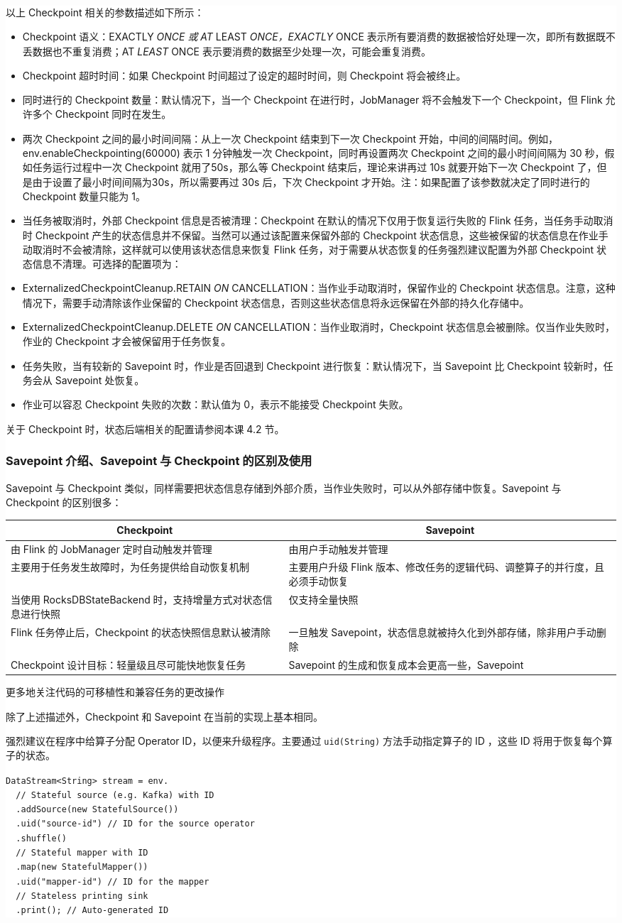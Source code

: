 
以上 Checkpoint 相关的参数描述如下所示：

  * Checkpoint 语义：EXACTLY _ONCE 或 AT_ LEAST _ONCE，EXACTLY_ ONCE 表示所有要消费的数据被恰好处理一次，即所有数据既不丢数据也不重复消费；AT _LEAST_ ONCE 表示要消费的数据至少处理一次，可能会重复消费。

  * Checkpoint 超时时间：如果 Checkpoint 时间超过了设定的超时时间，则 Checkpoint 将会被终止。

  * 同时进行的 Checkpoint 数量：默认情况下，当一个 Checkpoint 在进行时，JobManager 将不会触发下一个 Checkpoint，但 Flink 允许多个 Checkpoint 同时在发生。

  * 两次 Checkpoint 之间的最小时间间隔：从上一次 Checkpoint 结束到下一次 Checkpoint 开始，中间的间隔时间。例如，env.enableCheckpointing(60000) 表示 1 分钟触发一次 Checkpoint，同时再设置两次 Checkpoint 之间的最小时间间隔为 30 秒，假如任务运行过程中一次 Checkpoint 就用了50s，那么等 Checkpoint 结束后，理论来讲再过 10s 就要开始下一次 Checkpoint 了，但是由于设置了最小时间间隔为30s，所以需要再过 30s 后，下次 Checkpoint 才开始。注：如果配置了该参数就决定了同时进行的 Checkpoint 数量只能为 1。

  * 当任务被取消时，外部 Checkpoint 信息是否被清理：Checkpoint 在默认的情况下仅用于恢复运行失败的 Flink 任务，当任务手动取消时 Checkpoint 产生的状态信息并不保留。当然可以通过该配置来保留外部的 Checkpoint 状态信息，这些被保留的状态信息在作业手动取消时不会被清除，这样就可以使用该状态信息来恢复 Flink 任务，对于需要从状态恢复的任务强烈建议配置为外部 Checkpoint 状态信息不清理。可选择的配置项为：

  * ExternalizedCheckpointCleanup.RETAIN _ON_ CANCELLATION：当作业手动取消时，保留作业的 Checkpoint 状态信息。注意，这种情况下，需要手动清除该作业保留的 Checkpoint 状态信息，否则这些状态信息将永远保留在外部的持久化存储中。

  * ExternalizedCheckpointCleanup.DELETE _ON_ CANCELLATION：当作业取消时，Checkpoint 状态信息会被删除。仅当作业失败时，作业的 Checkpoint 才会被保留用于任务恢复。

  * 任务失败，当有较新的 Savepoint 时，作业是否回退到 Checkpoint 进行恢复：默认情况下，当 Savepoint 比 Checkpoint 较新时，任务会从 Savepoint 处恢复。

  * 作业可以容忍 Checkpoint 失败的次数：默认值为 0，表示不能接受 Checkpoint 失败。

关于 Checkpoint 时，状态后端相关的配置请参阅本课 4.2 节。

### Savepoint 介绍、Savepoint 与 Checkpoint 的区别及使用

Savepoint 与 Checkpoint 类似，同样需要把状态信息存储到外部介质，当作业失败时，可以从外部存储中恢复。Savepoint 与
Checkpoint 的区别很多：

Checkpoint | Savepoint  
---|---  
由 Flink 的 JobManager 定时自动触发并管理 | 由用户手动触发并管理  
主要用于任务发生故障时，为任务提供给自动恢复机制 | 主要用户升级 Flink 版本、修改任务的逻辑代码、调整算子的并行度，且必须手动恢复  
当使用 RocksDBStateBackend 时，支持增量方式对状态信息进行快照 | 仅支持全量快照  
Flink 任务停止后，Checkpoint 的状态快照信息默认被清除 | 一旦触发 Savepoint，状态信息就被持久化到外部存储，除非用户手动删除  
Checkpoint 设计目标：轻量级且尽可能快地恢复任务 | Savepoint 的生成和恢复成本会更高一些，Savepoint
更多地关注代码的可移植性和兼容任务的更改操作  
  
除了上述描述外，Checkpoint 和 Savepoint 在当前的实现上基本相同。

强烈建议在程序中给算子分配 Operator ID，以便来升级程序。主要通过 `uid(String)` 方法手动指定算子的 ID ，这些 ID
将用于恢复每个算子的状态。

    
    
    DataStream<String> stream = env.
      // Stateful source (e.g. Kafka) with ID
      .addSource(new StatefulSource())
      .uid("source-id") // ID for the source operator
      .shuffle()
      // Stateful mapper with ID
      .map(new StatefulMapper())
      .uid("mapper-id") // ID for the mapper
      // Stateless printing sink
      .print(); // Auto-generated ID
    